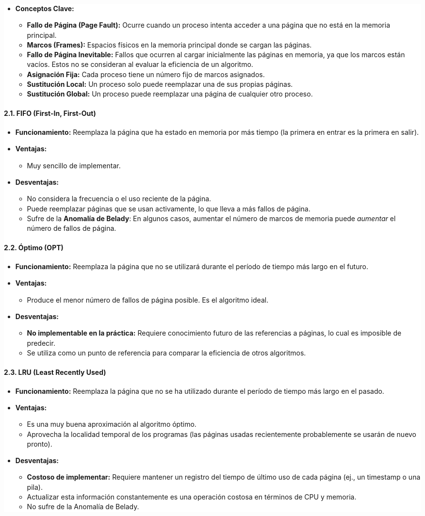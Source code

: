 - **Conceptos Clave:**
    
    - **Fallo de Página (Page Fault):** Ocurre cuando un proceso intenta acceder a una página que no está en la memoria principal.
    - **Marcos (Frames):** Espacios físicos en la memoria principal donde se cargan las páginas.
    - **Fallo de Página Inevitable:** Fallos que ocurren al cargar inicialmente las páginas en memoria, ya que los marcos están vacíos. Estos no se consideran al evaluar la eficiencia de un algoritmo.
    - **Asignación Fija:** Cada proceso tiene un número fijo de marcos asignados.
    - **Sustitución Local:** Un proceso solo puede reemplazar una de sus propias páginas.
    - **Sustitución Global:** Un proceso puede reemplazar una página de cualquier otro proceso.
    

#### **2.1. FIFO (First-In, First-Out)**

- **Funcionamiento:** Reemplaza la página que ha estado en memoria por más tiempo (la primera en entrar es la primera en salir).
- **Ventajas:**
    
    - Muy sencillo de implementar.
    
- **Desventajas:**
    
    - No considera la frecuencia o el uso reciente de la página.
    - Puede reemplazar páginas que se usan activamente, lo que lleva a más fallos de página.
    - Sufre de la **Anomalía de Belady**: En algunos casos, aumentar el número de marcos de memoria puede _aumentar_ el número de fallos de página.
    

#### **2.2. Óptimo (OPT)**

- **Funcionamiento:** Reemplaza la página que no se utilizará durante el período de tiempo más largo en el futuro.
- **Ventajas:**
    
    - Produce el menor número de fallos de página posible. Es el algoritmo ideal.
    
- **Desventajas:**
    
    - **No implementable en la práctica:** Requiere conocimiento futuro de las referencias a páginas, lo cual es imposible de predecir.
    - Se utiliza como un punto de referencia para comparar la eficiencia de otros algoritmos.
    

#### **2.3. LRU (Least Recently Used)**

- **Funcionamiento:** Reemplaza la página que no se ha utilizado durante el período de tiempo más largo en el pasado.
- **Ventajas:**
    
    - Es una muy buena aproximación al algoritmo óptimo.
    - Aprovecha la localidad temporal de los programas (las páginas usadas recientemente probablemente se usarán de nuevo pronto).
    
- **Desventajas:**
    
    - **Costoso de implementar:** Requiere mantener un registro del tiempo de último uso de cada página (ej., un timestamp o una pila).
    - Actualizar esta información constantemente es una operación costosa en términos de CPU y memoria.
    - No sufre de la Anomalía de Belady.
    